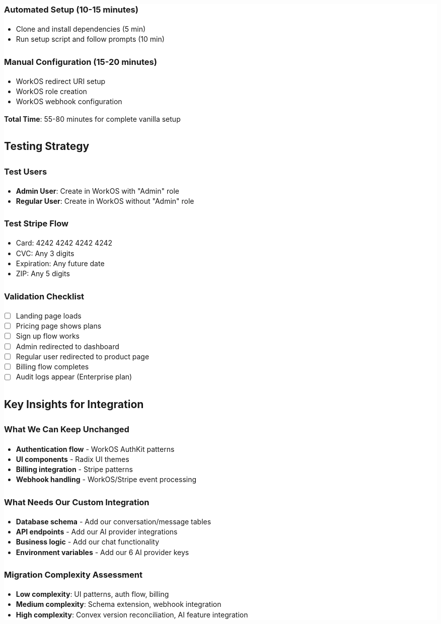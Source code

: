 ### Automated Setup (10-15 minutes)
- Clone and install dependencies (5 min)
- Run setup script and follow prompts (10 min)

### Manual Configuration (15-20 minutes)
- WorkOS redirect URI setup
- WorkOS role creation
- WorkOS webhook configuration

**Total Time**: 55-80 minutes for complete vanilla setup

## Testing Strategy

### Test Users
- **Admin User**: Create in WorkOS with "Admin" role
- **Regular User**: Create in WorkOS without "Admin" role

### Test Stripe Flow
- Card: 4242 4242 4242 4242
- CVC: Any 3 digits
- Expiration: Any future date
- ZIP: Any 5 digits

### Validation Checklist
- [ ] Landing page loads
- [ ] Pricing page shows plans
- [ ] Sign up flow works
- [ ] Admin redirected to dashboard
- [ ] Regular user redirected to product page
- [ ] Billing flow completes
- [ ] Audit logs appear (Enterprise plan)

## Key Insights for Integration

### What We Can Keep Unchanged
- **Authentication flow** - WorkOS AuthKit patterns
- **UI components** - Radix UI themes
- **Billing integration** - Stripe patterns
- **Webhook handling** - WorkOS/Stripe event processing

### What Needs Our Custom Integration
- **Database schema** - Add our conversation/message tables
- **API endpoints** - Add our AI provider integrations
- **Business logic** - Add our chat functionality
- **Environment variables** - Add our 6 AI provider keys

### Migration Complexity Assessment
- **Low complexity**: UI patterns, auth flow, billing
- **Medium complexity**: Schema extension, webhook integration
- **High complexity**: Convex version reconciliation, AI feature integration
